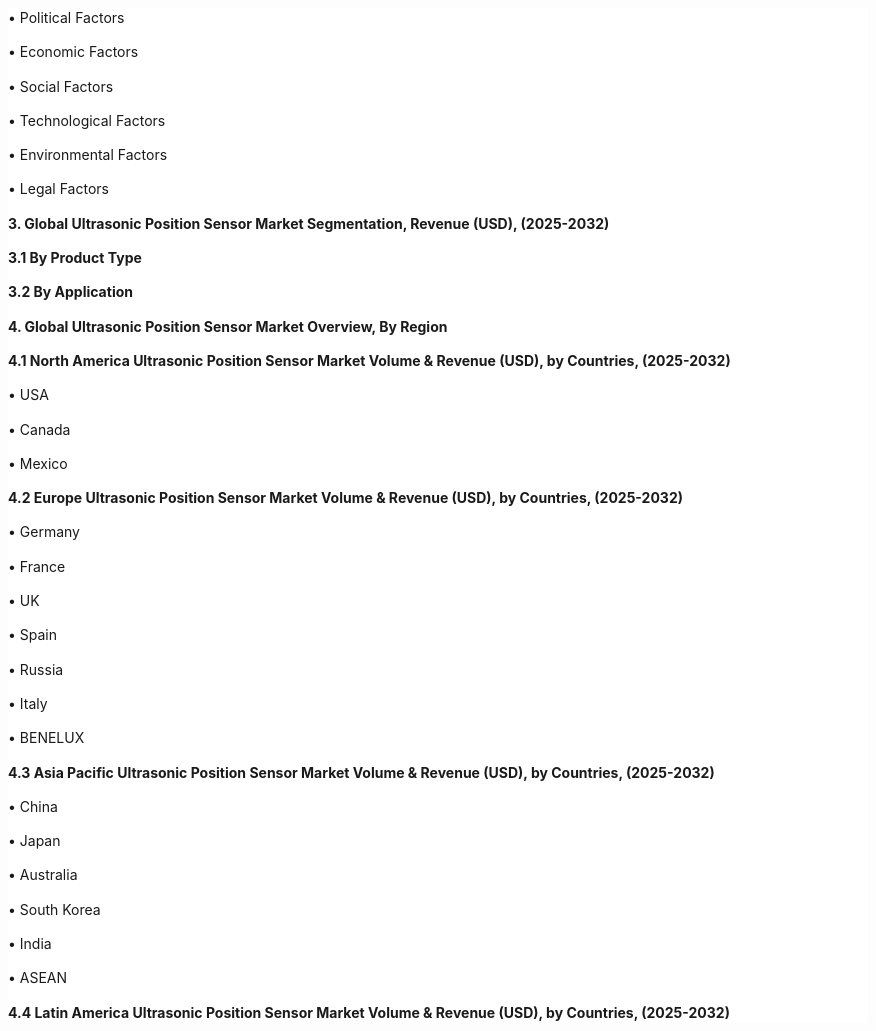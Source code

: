 • Political Factors

• Economic Factors

• Social Factors

• Technological Factors

• Environmental Factors

• Legal Factors

<strong>3. Global Ultrasonic Position Sensor Market Segmentation, Revenue (USD), (2025-2032)</strong>

<strong>3.1 By Product Type</strong>

<strong>3.2 By Application</strong>

<strong>4. Global Ultrasonic Position Sensor Market Overview, By Region</strong>

<strong>4.1 North America Ultrasonic Position Sensor Market Volume &amp; Revenue (USD), by Countries, (2025-2032)</strong>

• USA

• Canada

• Mexico

<strong>4.2 Europe Ultrasonic Position Sensor Market Volume &amp; Revenue (USD), by Countries, (2025-2032)</strong>

• Germany

• France

• UK

• Spain

• Russia

• Italy

• BENELUX

<strong>4.3 Asia Pacific Ultrasonic Position Sensor Market Volume &amp; Revenue (USD), by Countries, (2025-2032)</strong>

• China

• Japan

• Australia

• South Korea

• India

• ASEAN

<strong>4.4 Latin America Ultrasonic Position Sensor Market Volume &amp; Revenue (USD), by Countries, (2025-2032)</strong>
